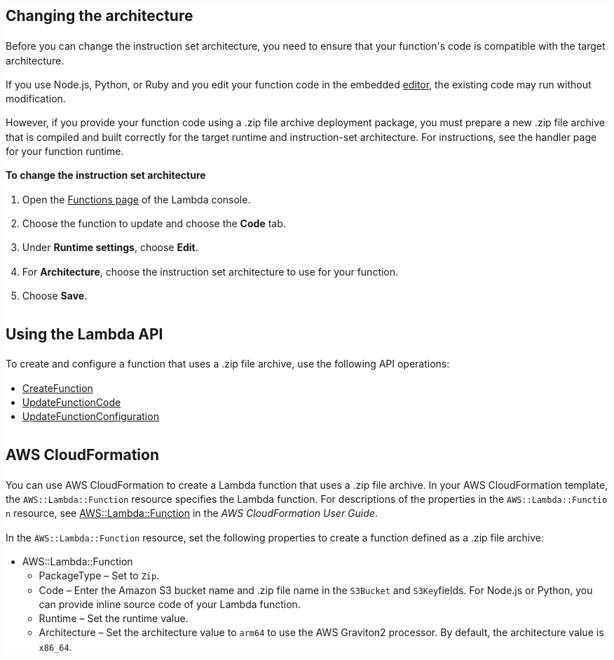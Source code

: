 ## Changing the architecture<a name="configuration-function-arch"></a>

Before you can change the instruction set architecture, you need to ensure that your function's code is compatible with the target architecture\. 

If you use Node\.js, Python, or Ruby and you edit your function code in the embedded [editor](foundation-console.md#code-editor), the existing code may run without modification\.

However, if you provide your function code using a \.zip file archive deployment package, you must prepare a new \.zip file archive that is compiled and built correctly for the target runtime and instruction\-set architecture\. For instructions, see the handler page for your function runtime\.

**To change the instruction set architecture**

1. Open the [Functions page](https://console.aws.amazon.com/lambda/home#/functions) of the Lambda console\.

1. Choose the function to update and choose the **Code** tab\.

1. Under **Runtime settings**, choose **Edit**\.

1. For **Architecture**, choose the instruction set architecture to use for your function\.

1. Choose **Save**\.

## Using the Lambda API<a name="configuration-function-api"></a>

To create and configure a function that uses a \.zip file archive, use the following API operations: 
+ [CreateFunction](API_CreateFunction.md)
+ [UpdateFunctionCode](API_UpdateFunctionCode.md)
+ [UpdateFunctionConfiguration](API_UpdateFunctionConfiguration.md)

## AWS CloudFormation<a name="configuration-function-cloudformation"></a>

You can use AWS CloudFormation to create a Lambda function that uses a \.zip file archive\. In your AWS CloudFormation template, the `AWS::Lambda::Function` resource specifies the Lambda function\. For descriptions of the properties in the `AWS::Lambda::Function` resource, see [AWS::Lambda::Function](https://docs.aws.amazon.com/AWSCloudFormation/latest/UserGuide/aws-resource-lambda-function.html) in the *AWS CloudFormation User Guide*\.

In the `AWS::Lambda::Function` resource, set the following properties to create a function defined as a \.zip file archive:
+ AWS::Lambda::Function
  + PackageType – Set to `Zip`\.
  + Code – Enter the Amazon S3 bucket name and \.zip file name in the `S3Bucket` and `S3Key`fields\. For Node\.js or Python, you can provide inline source code of your Lambda function\.
  + Runtime – Set the runtime value\.
  + Architecture – Set the architecture value to `arm64` to use the AWS Graviton2 processor\. By default, the architecture value is `x86_64`\.